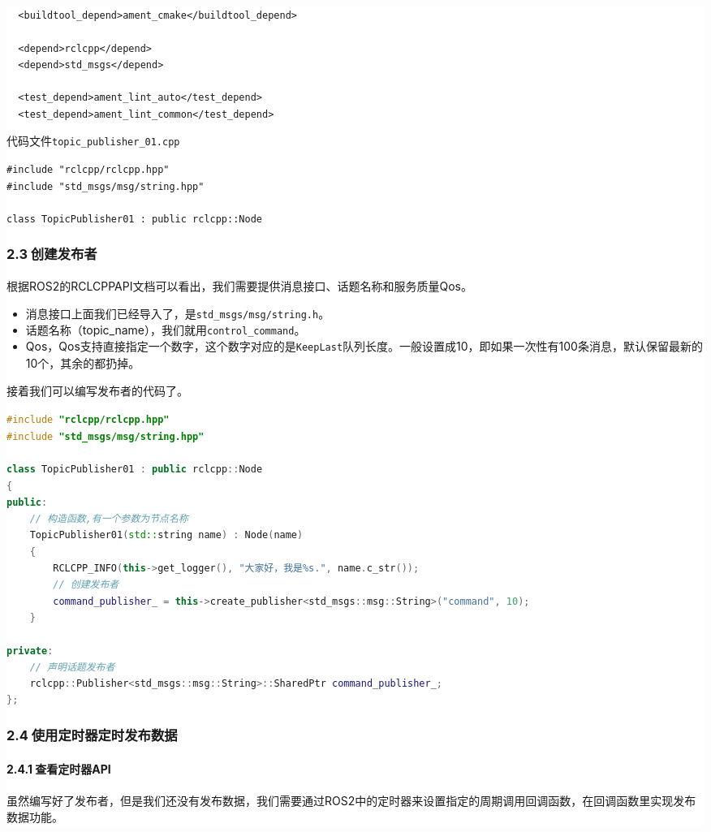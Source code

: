 ```
  <buildtool_depend>ament_cmake</buildtool_depend>

  <depend>rclcpp</depend>
  <depend>std_msgs</depend>

  <test_depend>ament_lint_auto</test_depend>
  <test_depend>ament_lint_common</test_depend>
```

代码文件`topic_publisher_01.cpp`

```
#include "rclcpp/rclcpp.hpp"
#include "std_msgs/msg/string.hpp"

class TopicPublisher01 : public rclcpp::Node
```

### 2.3 创建发布者

根据ROS2的RCLCPPAPI文档可以看出，我们需要提供消息接口、话题名称和服务质量Qos。

- 消息接口上面我们已经导入了，是`std_msgs/msg/string.h`。
- 话题名称（topic_name），我们就用`control_command`。
- Qos，Qos支持直接指定一个数字，这个数字对应的是`KeepLast`队列长度。一般设置成10，即如果一次性有100条消息，默认保留最新的10个，其余的都扔掉。

接着我们可以编写发布者的代码了。

```c++
#include "rclcpp/rclcpp.hpp"
#include "std_msgs/msg/string.hpp"

class TopicPublisher01 : public rclcpp::Node
{
public:
    // 构造函数,有一个参数为节点名称
    TopicPublisher01(std::string name) : Node(name)
    {
        RCLCPP_INFO(this->get_logger(), "大家好，我是%s.", name.c_str());
        // 创建发布者
        command_publisher_ = this->create_publisher<std_msgs::msg::String>("command", 10);
    }

private:
    // 声明话题发布者
    rclcpp::Publisher<std_msgs::msg::String>::SharedPtr command_publisher_;
};
```

### 2.4 使用定时器定时发布数据

#### 2.4.1 查看定时器API

虽然编写好了发布者，但是我们还没有发布数据，我们需要通过ROS2中的定时器来设置指定的周期调用回调函数，在回调函数里实现发布数据功能。
